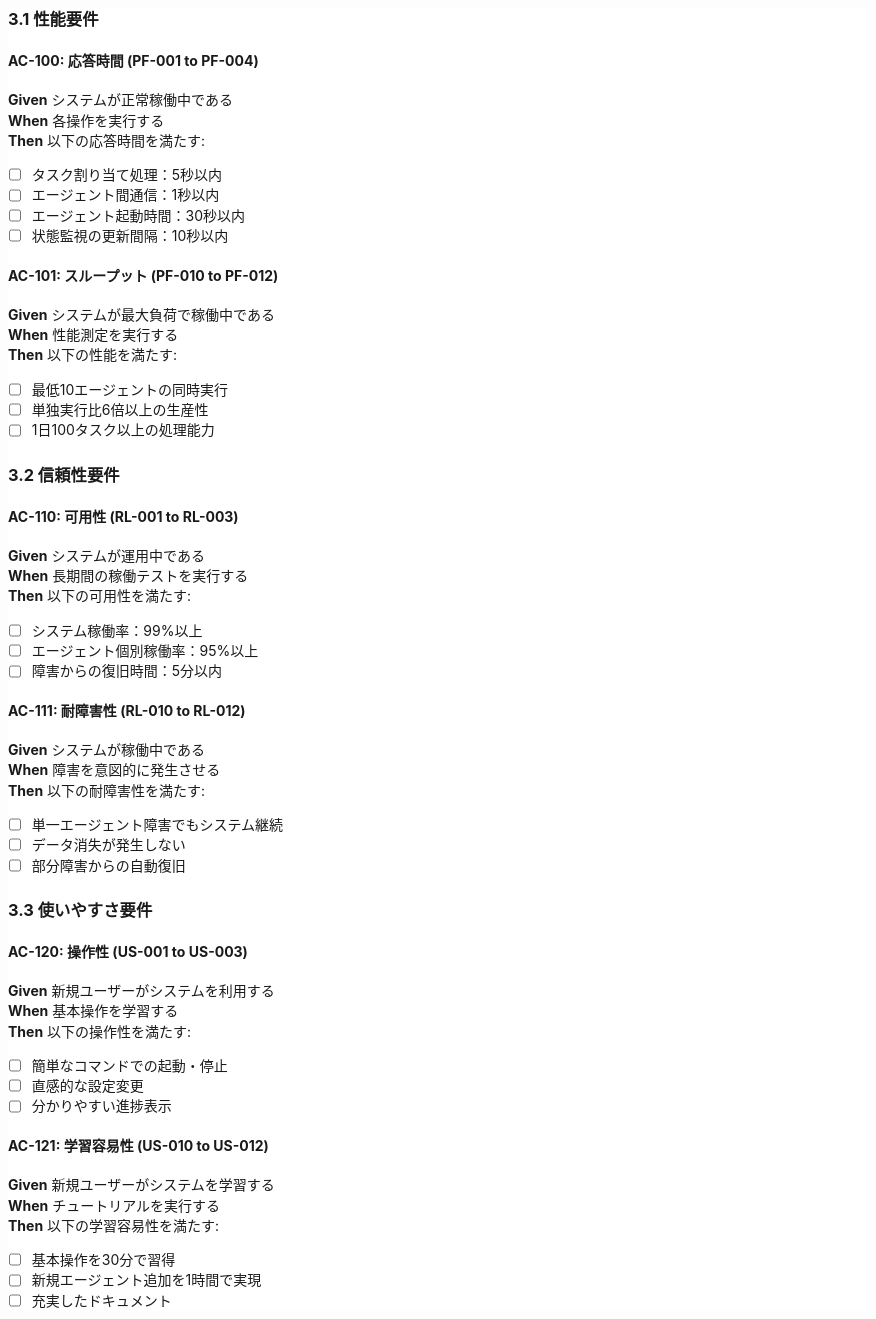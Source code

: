 ### 3.1 性能要件

#### AC-100: 応答時間 (PF-001 to PF-004)
**Given** システムが正常稼働中である  
**When** 各操作を実行する  
**Then** 以下の応答時間を満たす:
- [ ] タスク割り当て処理：5秒以内
- [ ] エージェント間通信：1秒以内
- [ ] エージェント起動時間：30秒以内
- [ ] 状態監視の更新間隔：10秒以内

#### AC-101: スループット (PF-010 to PF-012)
**Given** システムが最大負荷で稼働中である  
**When** 性能測定を実行する  
**Then** 以下の性能を満たす:
- [ ] 最低10エージェントの同時実行
- [ ] 単独実行比6倍以上の生産性
- [ ] 1日100タスク以上の処理能力

### 3.2 信頼性要件

#### AC-110: 可用性 (RL-001 to RL-003)
**Given** システムが運用中である  
**When** 長期間の稼働テストを実行する  
**Then** 以下の可用性を満たす:
- [ ] システム稼働率：99%以上
- [ ] エージェント個別稼働率：95%以上
- [ ] 障害からの復旧時間：5分以内

#### AC-111: 耐障害性 (RL-010 to RL-012)
**Given** システムが稼働中である  
**When** 障害を意図的に発生させる  
**Then** 以下の耐障害性を満たす:
- [ ] 単一エージェント障害でもシステム継続
- [ ] データ消失が発生しない
- [ ] 部分障害からの自動復旧

### 3.3 使いやすさ要件

#### AC-120: 操作性 (US-001 to US-003)
**Given** 新規ユーザーがシステムを利用する  
**When** 基本操作を学習する  
**Then** 以下の操作性を満たす:
- [ ] 簡単なコマンドでの起動・停止
- [ ] 直感的な設定変更
- [ ] 分かりやすい進捗表示

#### AC-121: 学習容易性 (US-010 to US-012)
**Given** 新規ユーザーがシステムを学習する  
**When** チュートリアルを実行する  
**Then** 以下の学習容易性を満たす:
- [ ] 基本操作を30分で習得
- [ ] 新規エージェント追加を1時間で実現
- [ ] 充実したドキュメント
